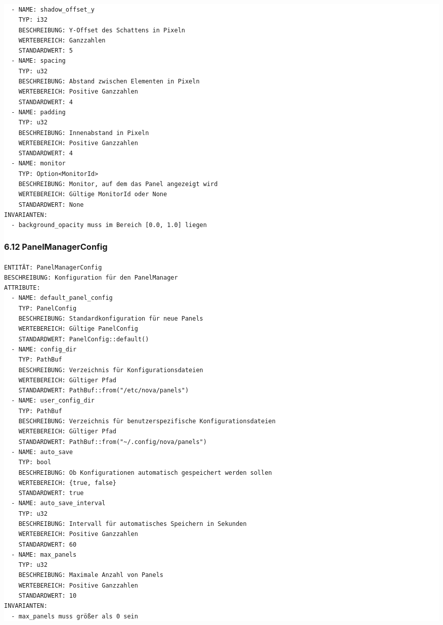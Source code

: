 ```
  - NAME: shadow_offset_y
    TYP: i32
    BESCHREIBUNG: Y-Offset des Schattens in Pixeln
    WERTEBEREICH: Ganzzahlen
    STANDARDWERT: 5
  - NAME: spacing
    TYP: u32
    BESCHREIBUNG: Abstand zwischen Elementen in Pixeln
    WERTEBEREICH: Positive Ganzzahlen
    STANDARDWERT: 4
  - NAME: padding
    TYP: u32
    BESCHREIBUNG: Innenabstand in Pixeln
    WERTEBEREICH: Positive Ganzzahlen
    STANDARDWERT: 4
  - NAME: monitor
    TYP: Option<MonitorId>
    BESCHREIBUNG: Monitor, auf dem das Panel angezeigt wird
    WERTEBEREICH: Gültige MonitorId oder None
    STANDARDWERT: None
INVARIANTEN:
  - background_opacity muss im Bereich [0.0, 1.0] liegen
```

### 6.12 PanelManagerConfig

```
ENTITÄT: PanelManagerConfig
BESCHREIBUNG: Konfiguration für den PanelManager
ATTRIBUTE:
  - NAME: default_panel_config
    TYP: PanelConfig
    BESCHREIBUNG: Standardkonfiguration für neue Panels
    WERTEBEREICH: Gültige PanelConfig
    STANDARDWERT: PanelConfig::default()
  - NAME: config_dir
    TYP: PathBuf
    BESCHREIBUNG: Verzeichnis für Konfigurationsdateien
    WERTEBEREICH: Gültiger Pfad
    STANDARDWERT: PathBuf::from("/etc/nova/panels")
  - NAME: user_config_dir
    TYP: PathBuf
    BESCHREIBUNG: Verzeichnis für benutzerspezifische Konfigurationsdateien
    WERTEBEREICH: Gültiger Pfad
    STANDARDWERT: PathBuf::from("~/.config/nova/panels")
  - NAME: auto_save
    TYP: bool
    BESCHREIBUNG: Ob Konfigurationen automatisch gespeichert werden sollen
    WERTEBEREICH: {true, false}
    STANDARDWERT: true
  - NAME: auto_save_interval
    TYP: u32
    BESCHREIBUNG: Intervall für automatisches Speichern in Sekunden
    WERTEBEREICH: Positive Ganzzahlen
    STANDARDWERT: 60
  - NAME: max_panels
    TYP: u32
    BESCHREIBUNG: Maximale Anzahl von Panels
    WERTEBEREICH: Positive Ganzzahlen
    STANDARDWERT: 10
INVARIANTEN:
  - max_panels muss größer als 0 sein
```

